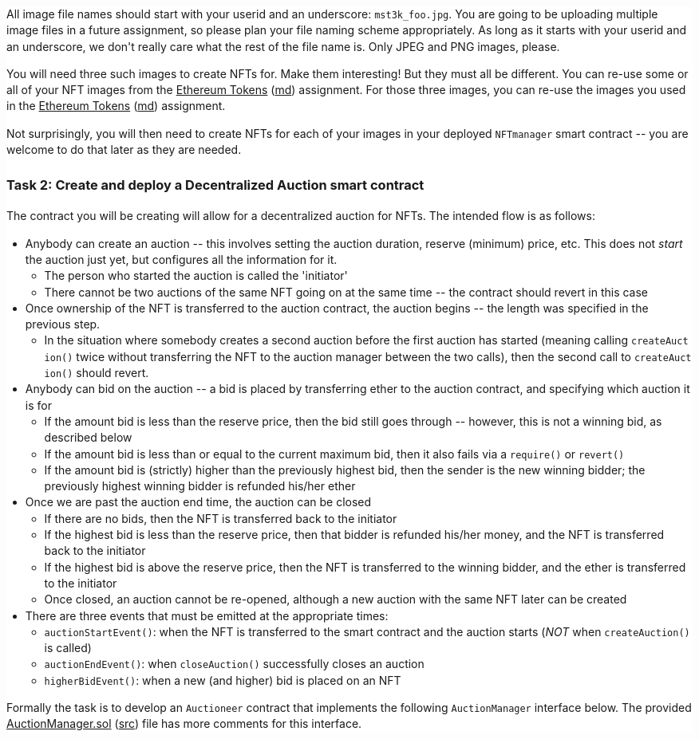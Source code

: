 All image file names should start with your userid and an underscore: `mst3k_foo.jpg`.  You are going to be uploading multiple image files in a future assignment, so please plan your file naming scheme appropriately.  As long as it starts with your userid and an underscore, we don't really care what the rest of the file name is.  Only JPEG and PNG images, please.

You will need three such images to create NFTs for.  Make them interesting!  But they must all be different.  You can re-use some or all of your NFT images from the [Ethereum Tokens](../tokens/index.html) ([md](../tokens/index.md)) assignment.  For those three images, you can re-use the images you used in the [Ethereum Tokens](../tokens/index.html) ([md](../tokens/index.md)) assignment.

Not surprisingly, you will then need to create NFTs for each of your images in your deployed `NFTmanager` smart contract -- you are welcome to do that later as they are needed.


### Task 2: Create and deploy a Decentralized Auction smart contract

The contract you will be creating will allow for a decentralized auction for NFTs.  The intended flow is as follows:

- Anybody can create an auction -- this involves setting the auction duration, reserve (minimum) price, etc.  This does not *start* the auction just yet, but configures all the information for it.
    - The person who started the auction is called the 'initiator'
    - There cannot be two auctions of the same NFT going on at the same time -- the contract should revert in this case
- Once ownership of the NFT is transferred to the auction contract, the auction begins -- the length was specified in the previous step.
    - In the situation where somebody creates a second auction before the first auction has started (meaning calling `createAuction()` twice without transferring the NFT to the auction manager between the two calls), then the second call to `createAuction()` should revert.
- Anybody can bid on the auction -- a bid is placed by transferring ether to the auction contract, and specifying which auction it is for
    - If the amount bid is less than the reserve price, then the bid still goes through -- however, this is not a winning bid, as described below
    - If the amount bid is less than or equal to the current maximum bid, then it also fails via a `require()` or `revert()`
    - If the amount bid is (strictly) higher than the previously highest bid, then the sender is the new winning bidder; the previously highest winning bidder is refunded his/her ether
- Once we are past the auction end time, the auction can be closed
    - If there are no bids, then the NFT is transferred back to the initiator
    - If the highest bid is less than the reserve price, then that bidder is refunded his/her money, and the NFT is transferred back to the initiator
    - If the highest bid is above the reserve price, then the NFT is transferred to the winning bidder, and the ether is transferred to the initiator
    - Once closed, an auction cannot be re-opened, although a new auction with the same NFT later can be created
- There are three events that must be emitted at the appropriate times:
    - `auctionStartEvent()`: when the NFT is transferred to the smart contract and the auction starts (*NOT* when `createAuction()` is called)
    - `auctionEndEvent()`: when `closeAuction()` successfully closes an auction
    - `higherBidEvent()`: when a new (and higher) bid is placed on an NFT

Formally the task is to develop an `Auctioneer` contract that implements the following `AuctionManager` interface below.  The provided [AuctionManager.sol](AuctionManager.sol.html) ([src](AuctionManager.sol)) file has more comments for this interface.

